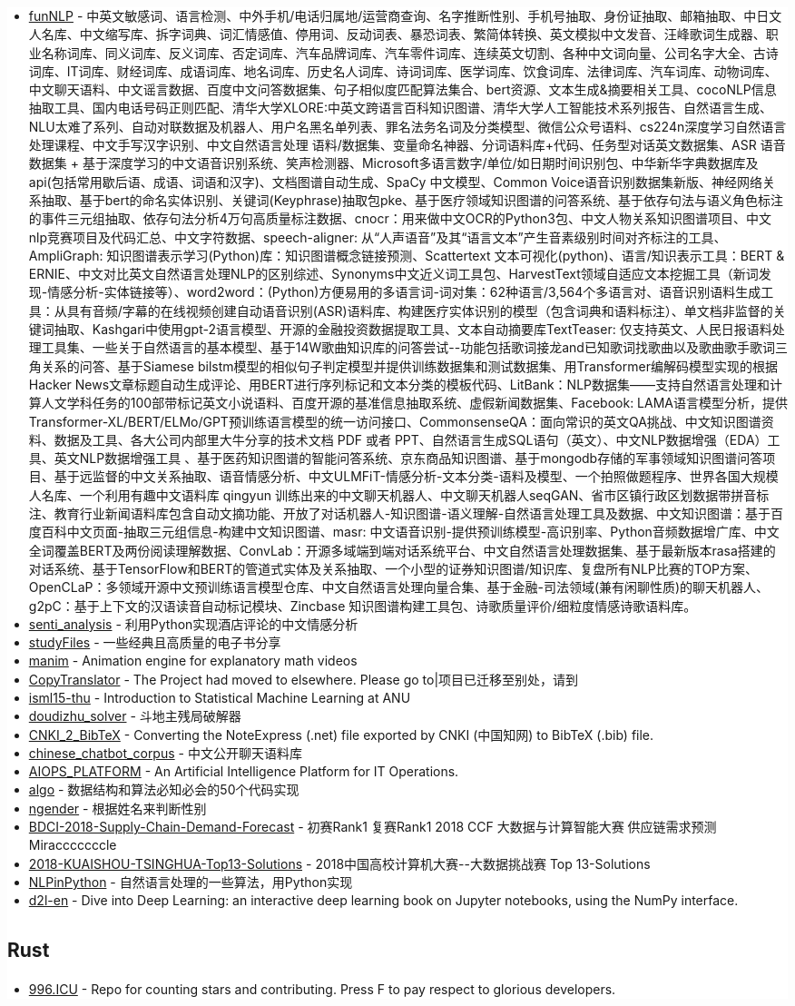 - [funNLP](https://github.com/fighting41love/funNLP) - 中英文敏感词、语言检测、中外手机/电话归属地/运营商查询、名字推断性别、手机号抽取、身份证抽取、邮箱抽取、中日文人名库、中文缩写库、拆字词典、词汇情感值、停用词、反动词表、暴恐词表、繁简体转换、英文模拟中文发音、汪峰歌词生成器、职业名称词库、同义词库、反义词库、否定词库、汽车品牌词库、汽车零件词库、连续英文切割、各种中文词向量、公司名字大全、古诗词库、IT词库、财经词库、成语词库、地名词库、历史名人词库、诗词词库、医学词库、饮食词库、法律词库、汽车词库、动物词库、中文聊天语料、中文谣言数据、百度中文问答数据集、句子相似度匹配算法集合、bert资源、文本生成&摘要相关工具、cocoNLP信息抽取工具、国内电话号码正则匹配、清华大学XLORE:中英文跨语言百科知识图谱、清华大学人工智能技术系列报告、自然语言生成、NLU太难了系列、自动对联数据及机器人、用户名黑名单列表、罪名法务名词及分类模型、微信公众号语料、cs224n深度学习自然语言处理课程、中文手写汉字识别、中文自然语言处理 语料/数据集、变量命名神器、分词语料库+代码、任务型对话英文数据集、ASR 语音数据集 + 基于深度学习的中文语音识别系统、笑声检测器、Microsoft多语言数字/单位/如日期时间识别包、中华新华字典数据库及api(包括常用歇后语、成语、词语和汉字)、文档图谱自动生成、SpaCy 中文模型、Common Voice语音识别数据集新版、神经网络关系抽取、基于bert的命名实体识别、关键词(Keyphrase)抽取包pke、基于医疗领域知识图谱的问答系统、基于依存句法与语义角色标注的事件三元组抽取、依存句法分析4万句高质量标注数据、cnocr：用来做中文OCR的Python3包、中文人物关系知识图谱项目、中文nlp竞赛项目及代码汇总、中文字符数据、speech-aligner: 从“人声语音”及其“语言文本”产生音素级别时间对齐标注的工具、AmpliGraph: 知识图谱表示学习(Python)库：知识图谱概念链接预测、Scattertext 文本可视化(python)、语言/知识表示工具：BERT & ERNIE、中文对比英文自然语言处理NLP的区别综述、Synonyms中文近义词工具包、HarvestText领域自适应文本挖掘工具（新词发现-情感分析-实体链接等）、word2word：(Python)方便易用的多语言词-词对集：62种语言/3,564个多语言对、语音识别语料生成工具：从具有音频/字幕的在线视频创建自动语音识别(ASR)语料库、构建医疗实体识别的模型（包含词典和语料标注）、单文档非监督的关键词抽取、Kashgari中使用gpt-2语言模型、开源的金融投资数据提取工具、文本自动摘要库TextTeaser: 仅支持英文、人民日报语料处理工具集、一些关于自然语言的基本模型、基于14W歌曲知识库的问答尝试--功能包括歌词接龙and已知歌词找歌曲以及歌曲歌手歌词三角关系的问答、基于Siamese bilstm模型的相似句子判定模型并提供训练数据集和测试数据集、用Transformer编解码模型实现的根据Hacker News文章标题自动生成评论、用BERT进行序列标记和文本分类的模板代码、LitBank：NLP数据集——支持自然语言处理和计算人文学科任务的100部带标记英文小说语料、百度开源的基准信息抽取系统、虚假新闻数据集、Facebook: LAMA语言模型分析，提供Transformer-XL/BERT/ELMo/GPT预训练语言模型的统一访问接口、CommonsenseQA：面向常识的英文QA挑战、中文知识图谱资料、数据及工具、各大公司内部里大牛分享的技术文档 PDF 或者 PPT、自然语言生成SQL语句（英文）、中文NLP数据增强（EDA）工具、英文NLP数据增强工具 、基于医药知识图谱的智能问答系统、京东商品知识图谱、基于mongodb存储的军事领域知识图谱问答项目、基于远监督的中文关系抽取、语音情感分析、中文ULMFiT-情感分析-文本分类-语料及模型、一个拍照做题程序、世界各国大规模人名库、一个利用有趣中文语料库 qingyun 训练出来的中文聊天机器人、中文聊天机器人seqGAN、省市区镇行政区划数据带拼音标注、教育行业新闻语料库包含自动文摘功能、开放了对话机器人-知识图谱-语义理解-自然语言处理工具及数据、中文知识图谱：基于百度百科中文页面-抽取三元组信息-构建中文知识图谱、masr: 中文语音识别-提供预训练模型-高识别率、Python音频数据增广库、中文全词覆盖BERT及两份阅读理解数据、ConvLab：开源多域端到端对话系统平台、中文自然语言处理数据集、基于最新版本rasa搭建的对话系统、基于TensorFlow和BERT的管道式实体及关系抽取、一个小型的证券知识图谱/知识库、复盘所有NLP比赛的TOP方案、OpenCLaP：多领域开源中文预训练语言模型仓库、中文自然语言处理向量合集、基于金融-司法领域(兼有闲聊性质)的聊天机器人、g2pC：基于上下文的汉语读音自动标记模块、Zincbase 知识图谱构建工具包、诗歌质量评价/细粒度情感诗歌语料库。
- [senti_analysis](https://github.com/AimeeLee77/senti_analysis) - 利用Python实现酒店评论的中文情感分析
- [studyFiles](https://github.com/simoncaogit/studyFiles) - 一些经典且高质量的电子书分享
- [manim](https://github.com/3b1b/manim) - Animation engine for explanatory math videos
- [CopyTranslator](https://github.com/elliottzheng/CopyTranslator) - The Project had moved to  elsewhere. Please go to|项目已迁移至别处，请到
- [isml15-thu](https://github.com/likojack/isml15-thu) - Introduction to Statistical Machine Learning at ANU
- [doudizhu_solver](https://github.com/iWoz/doudizhu_solver) - 斗地主残局破解器
- [CNKI_2_BibTeX](https://github.com/Vopaaz/CNKI_2_BibTeX) - Converting the NoteExpress (.net) file exported by CNKI (中国知网) to BibTeX (.bib) file.
- [chinese_chatbot_corpus](https://github.com/codemayq/chinese_chatbot_corpus) - 中文公开聊天语料库
- [AIOPS_PLATFORM](https://github.com/kylechenoO/AIOPS_PLATFORM) - An Artificial Intelligence Platform for IT Operations.
- [algo](https://github.com/wangzheng0822/algo) - 数据结构和算法必知必会的50个代码实现
- [ngender](https://github.com/observerss/ngender) - 根据姓名来判断性别
- [BDCI-2018-Supply-Chain-Demand-Forecast](https://github.com/yuxiaowww/BDCI-2018-Supply-Chain-Demand-Forecast) - 初赛Rank1 复赛Rank1 2018 CCF 大数据与计算智能大赛 供应链需求预测 Miracccccccle
- [2018-KUAISHOU-TSINGHUA-Top13-Solutions](https://github.com/luoda888/2018-KUAISHOU-TSINGHUA-Top13-Solutions) - 2018中国高校计算机大赛--大数据挑战赛 Top 13-Solutions
- [NLPinPython](https://github.com/yinchuandong/NLPinPython) - 自然语言处理的一些算法，用Python实现
- [d2l-en](https://github.com/d2l-ai/d2l-en) - Dive into Deep Learning: an interactive deep learning book on Jupyter notebooks, using the NumPy interface.

## Rust 

- [996.ICU](https://github.com/996icu/996.ICU) - Repo for counting stars and contributing. Press F to pay respect to glorious developers.
